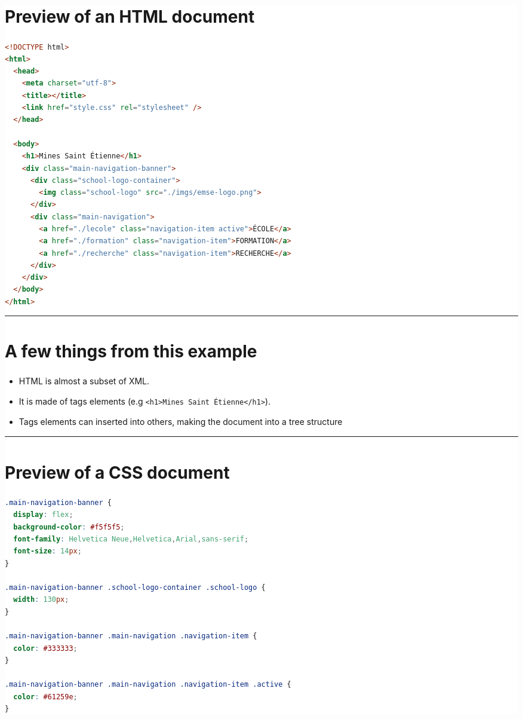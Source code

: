
# Preview of an HTML document

```html
<!DOCTYPE html>
<html>
  <head>
    <meta charset="utf-8">
    <title></title>
    <link href="style.css" rel="stylesheet" />
  </head>

  <body>
    <h1>Mines Saint Étienne</h1>
    <div class="main-navigation-banner">
      <div class="school-logo-container">
        <img class="school-logo" src="./imgs/emse-logo.png">
      </div>
      <div class="main-navigation">
        <a href="./lecole" class="navigation-item active">ÉCOLE</a>
        <a href="./formation" class="navigation-item">FORMATION</a>
        <a href="./recherche" class="navigation-item">RECHERCHE</a>
      </div>
    </div>
  </body>
</html>
```

---

# A few things from this example 

- HTML is almost a subset of XML.

- It is made of tags elements (e.g `<h1>Mines Saint Étienne</h1>`).

- Tags elements can inserted into others, making the document into a tree structure

---

# Preview of a CSS document

```css
.main-navigation-banner {
  display: flex;
  background-color: #f5f5f5;
  font-family: Helvetica Neue,Helvetica,Arial,sans-serif; 
  font-size: 14px;
}

.main-navigation-banner .school-logo-container .school-logo {
  width: 130px;
}

.main-navigation-banner .main-navigation .navigation-item {
  color: #333333;
}

.main-navigation-banner .main-navigation .navigation-item .active {
  color: #61259e;
}
```

